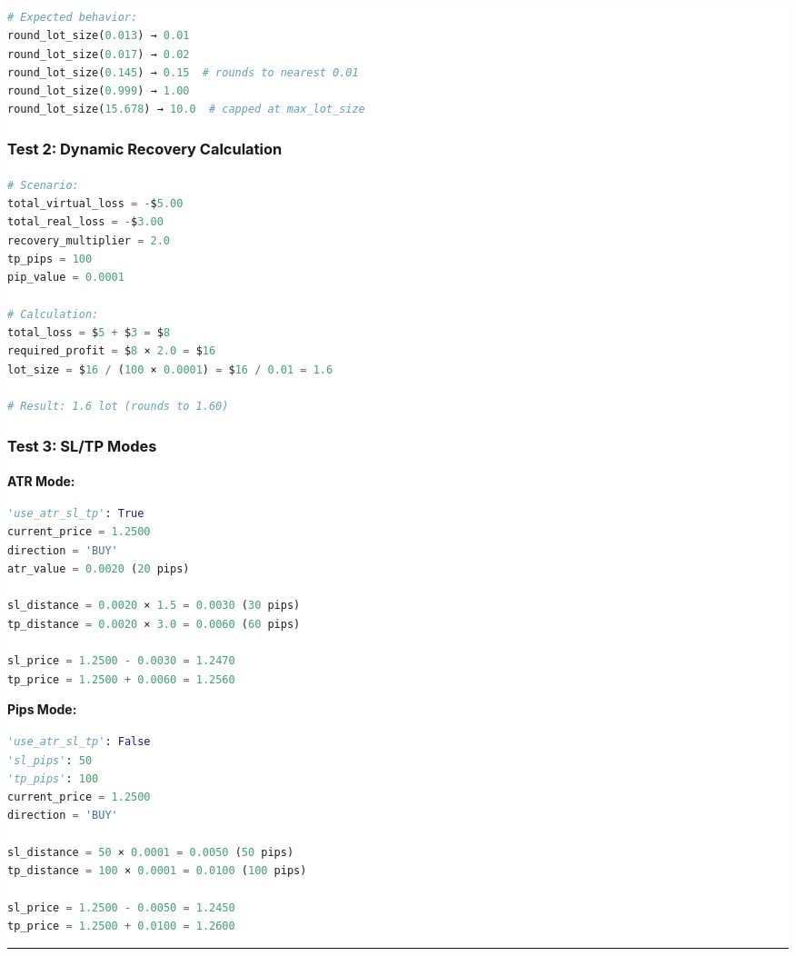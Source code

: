 ```python
# Expected behavior:
round_lot_size(0.013) → 0.01
round_lot_size(0.017) → 0.02
round_lot_size(0.145) → 0.15  # rounds to nearest 0.01
round_lot_size(0.999) → 1.00
round_lot_size(15.678) → 10.0  # capped at max_lot_size
```

### Test 2: Dynamic Recovery Calculation

```python
# Scenario:
total_virtual_loss = -$5.00
total_real_loss = -$3.00
recovery_multiplier = 2.0
tp_pips = 100
pip_value = 0.0001

# Calculation:
total_loss = $5 + $3 = $8
required_profit = $8 × 2.0 = $16
lot_size = $16 / (100 × 0.0001) = $16 / 0.01 = 1.6

# Result: 1.6 lot (rounds to 1.60)
```

### Test 3: SL/TP Modes

**ATR Mode:**
```python
'use_atr_sl_tp': True
current_price = 1.2500
direction = 'BUY'
atr_value = 0.0020 (20 pips)

sl_distance = 0.0020 × 1.5 = 0.0030 (30 pips)
tp_distance = 0.0020 × 3.0 = 0.0060 (60 pips)

sl_price = 1.2500 - 0.0030 = 1.2470
tp_price = 1.2500 + 0.0060 = 1.2560
```

**Pips Mode:**
```python
'use_atr_sl_tp': False
'sl_pips': 50
'tp_pips': 100
current_price = 1.2500
direction = 'BUY'

sl_distance = 50 × 0.0001 = 0.0050 (50 pips)
tp_distance = 100 × 0.0001 = 0.0100 (100 pips)

sl_price = 1.2500 - 0.0050 = 1.2450
tp_price = 1.2500 + 0.0100 = 1.2600
```

---